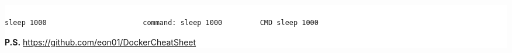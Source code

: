 ~~~

sleep 1000                       command: sleep 1000         CMD sleep 1000
~~~

**P.S.**
https://github.com/eon01/DockerCheatSheet